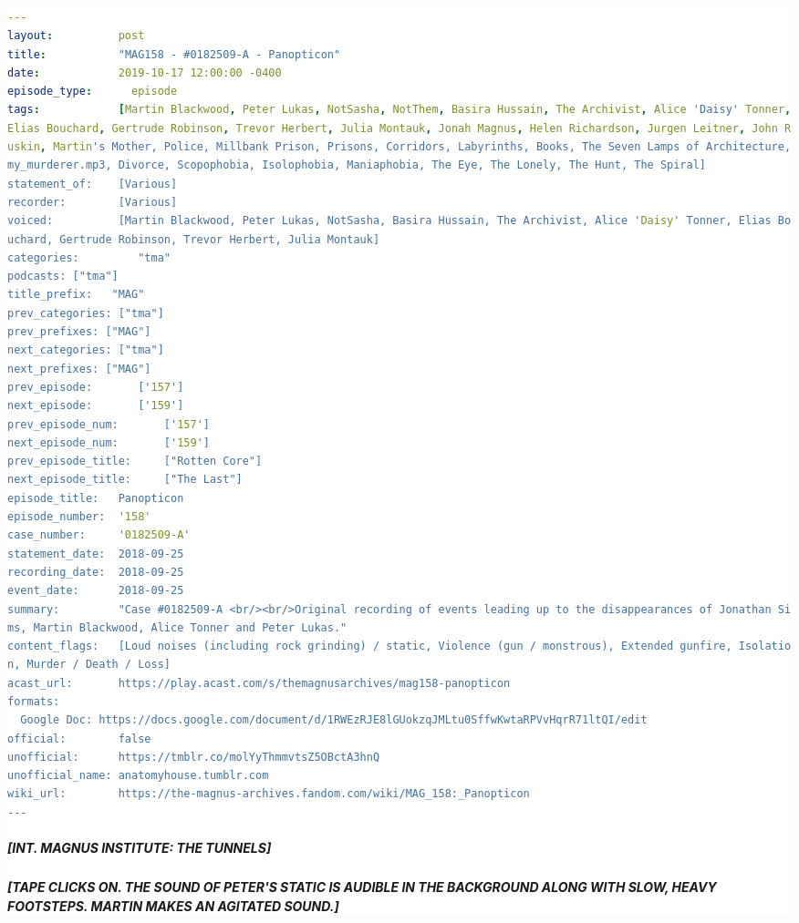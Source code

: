 ```yaml
---
layout:          post
title:           "MAG158 - #0182509-A - Panopticon"
date:            2019-10-17 12:00:00 -0400
episode_type:      episode
tags:            [Martin Blackwood, Peter Lukas, NotSasha, NotThem, Basira Hussain, The Archivist, Alice 'Daisy' Tonner, Elias Bouchard, Gertrude Robinson, Trevor Herbert, Julia Montauk, Jonah Magnus, Helen Richardson, Jurgen Leitner, John Ruskin, Martin's Mother, Police, Millbank Prison, Prisons, Corridors, Labyrinths, Books, The Seven Lamps of Architecture, my_murderer.mp3, Divorce, Scopophobia, Isolophobia, Maniaphobia, The Eye, The Lonely, The Hunt, The Spiral]
statement_of:    [Various]
recorder:        [Various]
voiced:          [Martin Blackwood, Peter Lukas, NotSasha, Basira Hussain, The Archivist, Alice 'Daisy' Tonner, Elias Bouchard, Gertrude Robinson, Trevor Herbert, Julia Montauk]
categories:			"tma"
podcasts: ["tma"]
title_prefix:	"MAG"
prev_categories: ["tma"]
prev_prefixes: ["MAG"]
next_categories: ["tma"]
next_prefixes: ["MAG"]
prev_episode:		['157']
next_episode:		['159']
prev_episode_num:		['157']
next_episode_num:		['159']
prev_episode_title:		["Rotten Core"]
next_episode_title:		["The Last"]
episode_title:   Panopticon
episode_number:  '158'
case_number:     '0182509-A'
statement_date:  2018-09-25
recording_date:  2018-09-25
event_date:      2018-09-25
summary:         "Case #0182509-A <br/><br/>Original recording of events leading up to the disappearances of Jonathan Sims, Martin Blackwood, Alice Tonner and Peter Lukas."
content_flags:   [Loud noises (including rock grinding) / static, Violence (gun / monstrous), Extended gunfire, Isolation, Murder / Death / Loss]
acast_url:       https://play.acast.com/s/themagnusarchives/mag158-panopticon
formats: 
  Google Doc: https://docs.google.com/document/d/1RWEzRJE8lGUokzqJMLtu0SffwKwtaRPVvHqrR71ltQI/edit
official:        false
unofficial:      https://tmblr.co/molYyThmmvtsZ5OBctA3hnQ
unofficial_name: anatomyhouse.tumblr.com
wiki_url:        https://the-magnus-archives.fandom.com/wiki/MAG_158:_Panopticon
---
```


##### [INT. MAGNUS INSTITUTE: THE TUNNELS]

##### [TAPE CLICKS ON. THE SOUND OF PETER'S STATIC IS AUDIBLE IN THE BACKGROUND ALONG WITH SLOW, HEAVY FOOTSTEPS. MARTIN MAKES AN AGITATED SOUND.]
